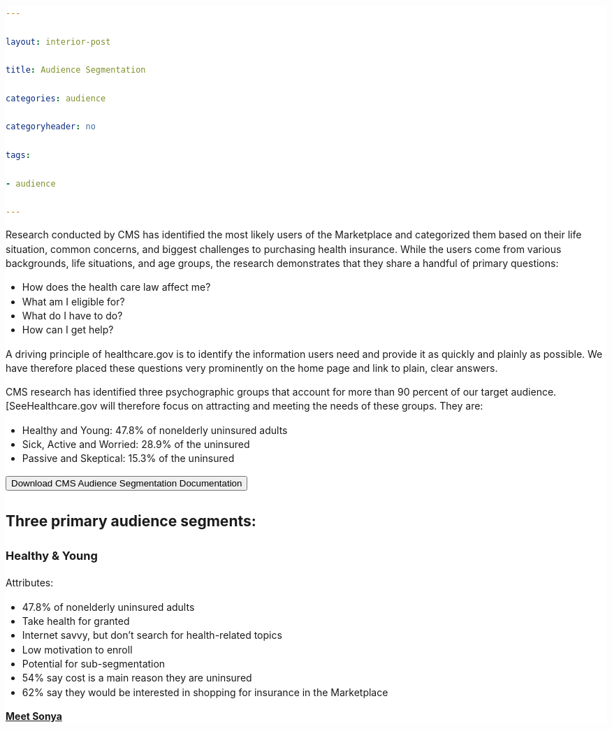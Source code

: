 ```yaml
---

layout: interior-post

title: Audience Segmentation

categories: audience

categoryheader: no

tags:

- audience

--- 
```



<p>Research conducted by CMS has identified the most likely users of the Marketplace and categorized them based on their life situation, common concerns, and biggest challenges to purchasing health insurance. While the users come from various backgrounds, life situations, and age groups, the research demonstrates that they share a handful of primary questions:</p>
<ul>
<li>How does the health care law affect me?</li>
<li>What am I eligible for?</li>
<li>What do I have to do?</li>
<li>How can I get help?</li>
</ul>
<p>A driving principle of healthcare.gov is to identify the information users need and provide it as quickly and plainly as possible. We have therefore placed these questions very prominently on the home page and link to plain, clear answers.</p>
<p>CMS research has identified three psychographic groups that account for more than 90 percent of our target audience<span style="background-color: #ffffff;">. [See</span><span style="background-color: #ffff00;"></span>Healthcare.gov will therefore focus on attracting and meeting the needs of these groups. They are:</p>
<ul>
<li>Healthy and Young: 47.8% of nonelderly uninsured adults</li>
<li>Sick, Active and Worried: 28.9% of the uninsured</li>
<li>Passive and Skeptical: 15.3% of the uninsured</li>
</ul>
<p><a href="http://hcgovswat.edmullen.com/wp-content/uploads/2013/01/Audience-Segmentation-for-the-Emerging-Health-Insurance-Marketplace.pptx"><button type="button" class="btn btn-success"><i class="icon-file icon-white"></i>Download CMS Audience Segmentation Documentation</button></a> </p>
<h2>Three primary audience segments:</h2>
<h3>Healthy &amp; Young</h3>
<p>Attributes:</p>
<ul>
<li>47.8% of nonelderly uninsured adults</li>
<li>Take health for granted</li>
<li>Internet savvy, but don’t search for health-related topics</li>
<li>Low motivation to enroll</li>
<li>Potential for sub-segmentation</li>
<li>54% say cost is a main reason they are uninsured</li>
<li>62% say they would be interested in shopping for insurance in the Marketplace</li>
</ul>
<div id="TbsCollapseId-1763354505" class="accordion ">
</div>
<div class="accordion-group ">
<div class="accordion-heading">
<a href="#TbsCollapseGroupId-781867825" data-parent="#TbsCollapseId-1763354505" data-toggle="collapse" class="accordion-toggle">
<b>Meet Sonya</b>				</a>
</div>